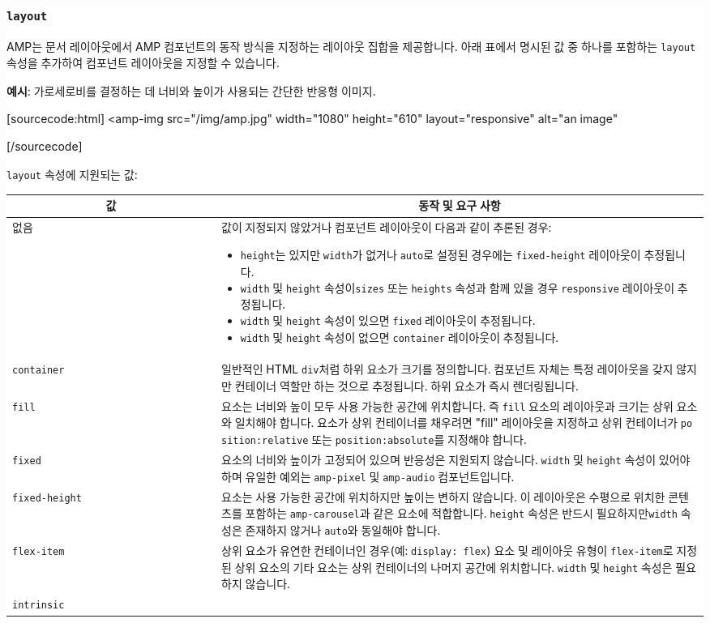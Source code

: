 ### `layout` <a name="layout"></a>

AMP는 문서 레이아웃에서 AMP 컴포넌트의 동작 방식을 지정하는 레이아웃 집합을 제공합니다. 아래 표에서 명시된 값 중 하나를 포함하는 `layout` 속성을 추가하여 컴포넌트 레이아웃을 지정할 수 있습니다.

**예시**: 가로세로비를 결정하는 데 너비와 높이가 사용되는 간단한 반응형 이미지.

[sourcecode:html]
<amp-img
  src="/img/amp.jpg"
  width="1080"
  height="610"
  layout="responsive"
  alt="an image"
></amp-img>
[/sourcecode]

`layout` 속성에 지원되는 값:

<table>
  <thead>
    <tr>
      <th width="30%">값</th>
      <th>동작 및 요구 사항</th>
    </tr>
  </thead>
  <tbody>
    <tr>
      <td>없음</td>
      <td>값이 지정되지 않았거나 컴포넌트 레이아웃이 다음과 같이 추론된 경우:         <ul>           <li> <code>height</code>는 있지만 <code>width</code>가 없거나 <code>auto</code>로 설정된 경우에는 <code>fixed-height</code> 레이아웃이 추정됩니다.</li>           <li> <code>width</code> 및 <code>height</code> 속성이<code>sizes</code> 또는 <code>heights</code> 속성과 함께 있을 경우 <code>responsive</code> 레이아웃이 추정됩니다.</li>           <li> <code>width</code> 및 <code>height</code> 속성이 있으면  <code>fixed</code> 레이아웃이 추정됩니다.</li>           <li> <code>width</code> 및 <code>height</code> 속성이 없으면 <code>container</code> 레이아웃이 추정됩니다.</li>         </ul> </td>
    </tr>
    <tr>
      <td><code>container</code></td>
      <td>일반적인 HTML <code>div</code>처럼 하위 요소가 크기를 정의합니다. 컴포넌트 자체는 특정 레이아웃을 갖지 않지만 컨테이너 역할만 하는 것으로 추정됩니다. 하위 요소가 즉시 렌더링됩니다.</td>
    </tr>
    <tr>
      <td><code>fill</code></td>
      <td>요소는 너비와 높이 모두 사용 가능한 공간에 위치합니다. 즉 <code>fill</code> 요소의 레이아웃과 크기는 상위 요소와 일치해야 합니다. 요소가 상위 컨테이너를 채우려면 "fill" 레이아웃을 지정하고 상위 컨테이너가 <code>position:relative</code> 또는 <code>position:absolute</code>를 지정해야 합니다.</td>
    </tr>
    <tr>
      <td><code>fixed</code></td>
      <td>요소의 너비와 높이가 고정되어 있으며 반응성은 지원되지 않습니다. <code>width</code> 및 <code>height</code> 속성이 있어야 하며 유일한 예외는 <code>amp-pixel</code> 및 <code>amp-audio</code> 컴포넌트입니다.</td>
    </tr>
    <tr>
      <td><code>fixed-height</code></td>
      <td>요소는 사용 가능한 공간에 위치하지만 높이는 변하지 않습니다. 이 레이아웃은 수평으로 위치한 콘텐츠를 포함하는 <code>amp-carousel</code>과 같은 요소에 적합합니다. <code>height</code> 속성은 반드시 필요하지만<code>width</code> 속성은 존재하지 않거나 <code>auto</code>와 동일해야 합니다.</td>
    </tr>
    <tr>
      <td><code>flex-item</code></td>
      <td>상위 요소가 유연한 컨테이너인 경우(예: <code>display: flex</code>) 요소 및 레이아웃 유형이 <code>flex-item</code>로 지정된 상위 요소의 기타 요소는 상위 컨테이너의 나머지 공간에 위치합니다. <code>width</code> 및 <code>height</code> 속성은 필요하지 않습니다.</td>
    </tr>
    <tr>
      <td><code>intrinsic</code></td>